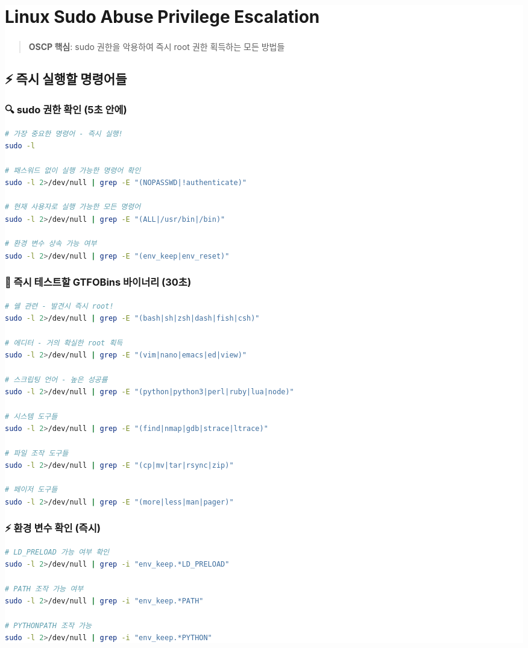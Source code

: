 # Linux Sudo Abuse Privilege Escalation

> **OSCP 핵심**: sudo 권한을 악용하여 즉시 root 권한 획득하는 모든 방법들

## ⚡ 즉시 실행할 명령어들

### 🔍 sudo 권한 확인 (5초 안에)

```bash
# 가장 중요한 명령어 - 즉시 실행!
sudo -l

# 패스워드 없이 실행 가능한 명령어 확인
sudo -l 2>/dev/null | grep -E "(NOPASSWD|!authenticate)"

# 현재 사용자로 실행 가능한 모든 명령어
sudo -l 2>/dev/null | grep -E "(ALL|/usr/bin|/bin)"

# 환경 변수 상속 가능 여부
sudo -l 2>/dev/null | grep -E "(env_keep|env_reset)"
```

### 🎯 즉시 테스트할 GTFOBins 바이너리 (30초)

```bash
# 쉘 관련 - 발견시 즉시 root!
sudo -l 2>/dev/null | grep -E "(bash|sh|zsh|dash|fish|csh)"

# 에디터 - 거의 확실한 root 획득
sudo -l 2>/dev/null | grep -E "(vim|nano|emacs|ed|view)"

# 스크립팅 언어 - 높은 성공률
sudo -l 2>/dev/null | grep -E "(python|python3|perl|ruby|lua|node)"

# 시스템 도구들
sudo -l 2>/dev/null | grep -E "(find|nmap|gdb|strace|ltrace)"

# 파일 조작 도구들
sudo -l 2>/dev/null | grep -E "(cp|mv|tar|rsync|zip)"

# 페이저 도구들
sudo -l 2>/dev/null | grep -E "(more|less|man|pager)"
```

### ⚡ 환경 변수 확인 (즉시)

```bash
# LD_PRELOAD 가능 여부 확인
sudo -l 2>/dev/null | grep -i "env_keep.*LD_PRELOAD"

# PATH 조작 가능 여부
sudo -l 2>/dev/null | grep -i "env_keep.*PATH"

# PYTHONPATH 조작 가능
sudo -l 2>/dev/null | grep -i "env_keep.*PYTHON"
```
